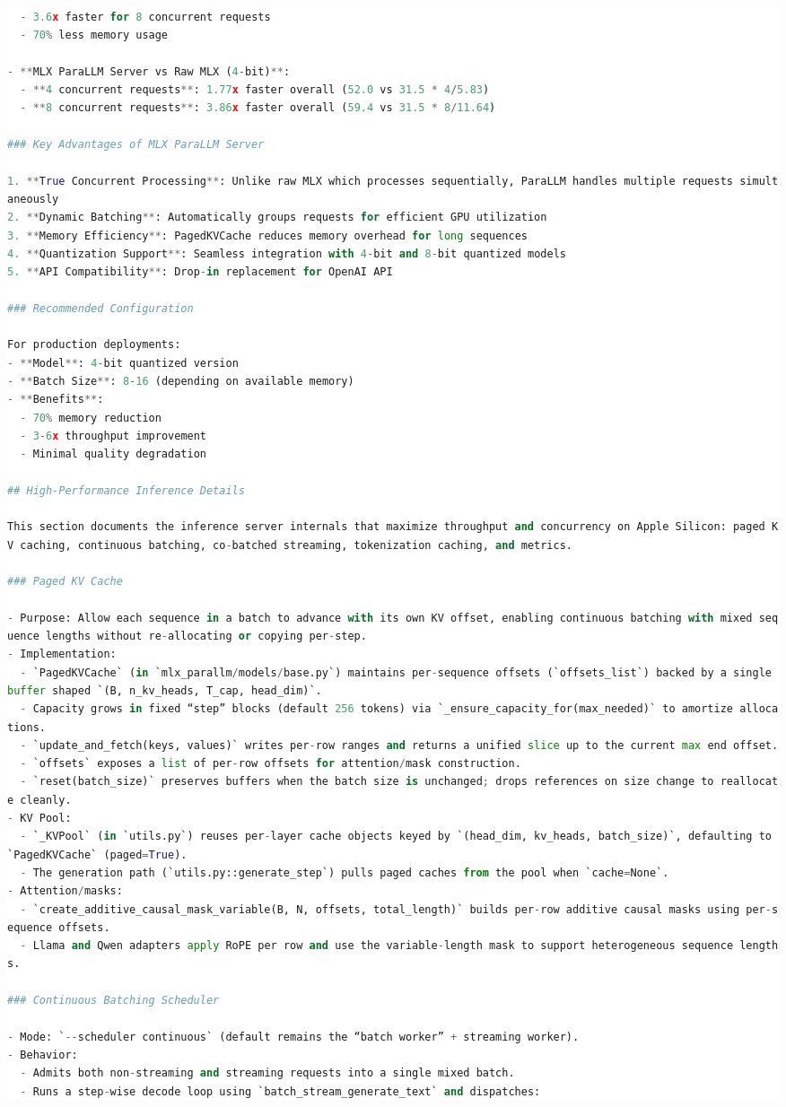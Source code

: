 ```python
  - 3.6x faster for 8 concurrent requests
  - 70% less memory usage

- **MLX ParaLLM Server vs Raw MLX (4-bit)**:
  - **4 concurrent requests**: 1.77x faster overall (52.0 vs 31.5 * 4/5.83)
  - **8 concurrent requests**: 3.86x faster overall (59.4 vs 31.5 * 8/11.64)

### Key Advantages of MLX ParaLLM Server

1. **True Concurrent Processing**: Unlike raw MLX which processes sequentially, ParaLLM handles multiple requests simultaneously
2. **Dynamic Batching**: Automatically groups requests for efficient GPU utilization
3. **Memory Efficiency**: PagedKVCache reduces memory overhead for long sequences
4. **Quantization Support**: Seamless integration with 4-bit and 8-bit quantized models
5. **API Compatibility**: Drop-in replacement for OpenAI API

### Recommended Configuration

For production deployments:
- **Model**: 4-bit quantized version
- **Batch Size**: 8-16 (depending on available memory)
- **Benefits**:
  - 70% memory reduction
  - 3-6x throughput improvement
  - Minimal quality degradation

## High-Performance Inference Details

This section documents the inference server internals that maximize throughput and concurrency on Apple Silicon: paged KV caching, continuous batching, co-batched streaming, tokenization caching, and metrics.

### Paged KV Cache

- Purpose: Allow each sequence in a batch to advance with its own KV offset, enabling continuous batching with mixed sequence lengths without re-allocating or copying per-step.
- Implementation:
  - `PagedKVCache` (in `mlx_parallm/models/base.py`) maintains per-sequence offsets (`offsets_list`) backed by a single buffer shaped `(B, n_kv_heads, T_cap, head_dim)`.
  - Capacity grows in fixed “step” blocks (default 256 tokens) via `_ensure_capacity_for(max_needed)` to amortize allocations.
  - `update_and_fetch(keys, values)` writes per-row ranges and returns a unified slice up to the current max end offset.
  - `offsets` exposes a list of per-row offsets for attention/mask construction.
  - `reset(batch_size)` preserves buffers when the batch size is unchanged; drops references on size change to reallocate cleanly.
- KV Pool:
  - `_KVPool` (in `utils.py`) reuses per-layer cache objects keyed by `(head_dim, kv_heads, batch_size)`, defaulting to `PagedKVCache` (paged=True).
  - The generation path (`utils.py::generate_step`) pulls paged caches from the pool when `cache=None`.
- Attention/masks:
  - `create_additive_causal_mask_variable(B, N, offsets, total_length)` builds per-row additive causal masks using per-sequence offsets.
  - Llama and Qwen adapters apply RoPE per row and use the variable-length mask to support heterogeneous sequence lengths.

### Continuous Batching Scheduler

- Mode: `--scheduler continuous` (default remains the “batch worker” + streaming worker).
- Behavior:
  - Admits both non-streaming and streaming requests into a single mixed batch.
  - Runs a step-wise decode loop using `batch_stream_generate_text` and dispatches:
```
